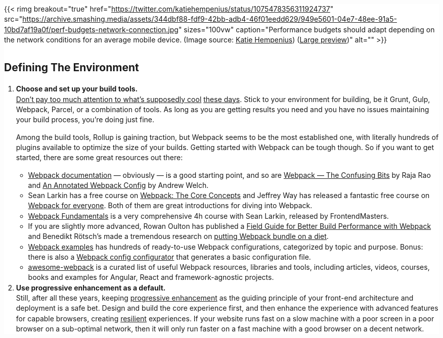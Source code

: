 {{< rimg breakout="true" href="https://twitter.com/katiehempenius/status/1075478356311924737" src="https://archive.smashing.media/assets/344dbf88-fdf9-42bb-adb4-46f01eedd629/949e5601-04e7-48ee-91a5-10bd7af19a0f/perf-budgets-network-connection.jpg" sizes="100vw" caption="Performance budgets should adapt depending on the network conditions for an average mobile device. (Image source: <a href='https://twitter.com/katiehempenius/status/1075478356311924737'>Katie Hempenius</a>) (<a href='https://archive.smashing.media/assets/344dbf88-fdf9-42bb-adb4-46f01eedd629/949e5601-04e7-48ee-91a5-10bd7af19a0f/perf-budgets-network-connection.jpg'>Large preview</a>)" alt="" >}}

## Defining The Environment

<ol class="continue">
<li><strong>Choose and set up your build tools.</strong><br /><a href="https://24ways.org/2017/all-that-glisters/">Don’t pay too much attention to what’s supposedly cool</a> <a href="https://2018.stateofjs.com/">these days</a>. Stick to your environment for building, be it Grunt, Gulp, Webpack, Parcel, or a combination of tools. As long as you are getting results you need and you have no issues maintaining your build process, you’re doing just fine.</p>

<p>Among the build tools, Rollup is gaining traction, but Webpack seems to be the most established one, with literally hundreds of plugins available to optimize the size of your builds. Getting started with Webpack can be tough though. So if you want to get started, there are some great resources out there:</p>

<ul>
<li><a href="https://webpack.js.org/concepts/">Webpack documentation</a> &mdash; obviously &mdash; is a good starting point, and so are <a href="https://medium.com/@rajaraodv/webpack-the-confusing-parts-58712f8fcad9">Webpack &mdash; The Confusing Bits</a> by Raja Rao and <a href="https://nystudio107.com/blog/an-annotated-webpack-4-config-for-frontend-web-development">An Annotated Webpack Config</a> by Andrew Welch.</li>
<li>Sean Larkin has a free course on <a href="https://webpack.academy/p/the-core-concepts">Webpack: The Core Concepts</a> and Jeffrey Way has released a fantastic free course on <a href="https://laracasts.com/series/webpack-for-everyone">Webpack for everyone</a>. Both of them are great introductions for diving into Webpack.</li>
<li><a href="https://frontendmasters.com/courses/webpack-fundamentals/">Webpack Fundamentals</a> is a very comprehensive 4h course with Sean Larkin, released by FrontendMasters.</li>
<li>If you are slightly more advanced, Rowan Oulton has published a <a href="https://slack.engineering/keep-webpack-fast-a-field-guide-for-better-build-performance-f56a5995e8f1">Field Guide for Better Build Performance with Webpack</a> and Benedikt Rötsch’s made a tremendous research on <a href="https://www.contentful.com/blog/2017/10/27/put-your-webpack-bundle-on-a-diet-part-3/">putting Webpack bundle on a diet</a>.</li>
<li><a href="https://github.com/webpack/webpack/tree/master/examples">Webpack examples</a> has hundreds of ready-to-use Webpack configurations, categorized by topic and purpose. Bonus: there is also a <a href="https://webpack.jakoblind.no/">Webpack config configurator</a> that generates a basic configuration file.</li>
<li><a href="https://github.com/webpack-contrib/awesome-webpack">awesome-webpack</a> is a curated list of useful Webpack resources, libraries and tools, including articles, videos, courses, books and examples for Angular, React and framework-agnostic projects.</li>
</ul>
</li>

<li><strong>Use progressive enhancement as a default.</strong><br />Still, after all these years, keeping <a hreF="https://www.aaron-gustafson.com/notebook/insert-clickbait-headline-about-progressive-enhancement-here/">progressive enhancement</a> as the guiding principle of your front-end architecture and deployment is a safe bet. Design and build the core experience first, and then enhance the experience with advanced features for capable browsers, creating <a href="https://resilientwebdesign.com/">resilient</a> experiences. If your website runs fast on a slow machine with a poor screen in a poor browser on a sub-optimal network, then it will only run faster on a fast machine with a good browser on a decent network.</p>
